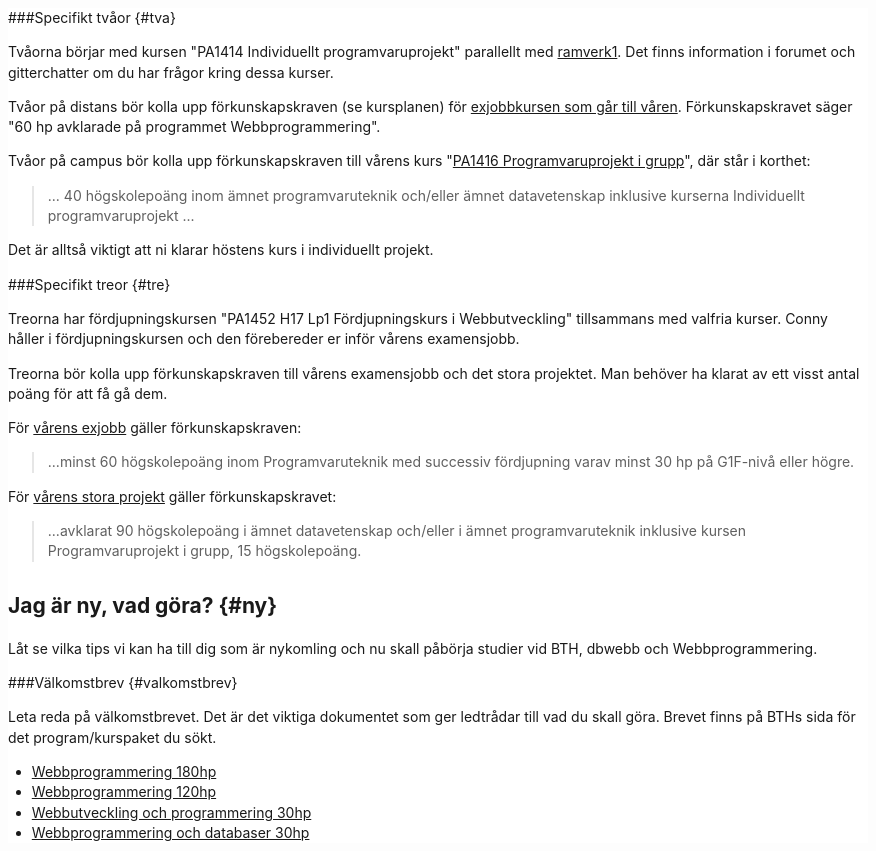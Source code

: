 

###Specifikt tvåor {#tva}

Tvåorna börjar med kursen "PA1414 Individuellt programvaruprojekt" parallellt med [ramverk1](kurser/ramverk1). Det finns information i forumet och gitterchatter om du har frågor kring dessa kurser.

Tvåor på distans bör kolla upp förkunskapskraven (se kursplanen) för [exjobbkursen som går till våren](http://edu.bth.se/utbildning/utb_kurstillfalle.asp?KtTermin=20181&KtAnmKod=T0001763&lang=sv&parentPtKod=PAGWH16h). Förkunskapskravet säger "60 hp avklarade på programmet Webbprogrammering".

Tvåor på campus bör kolla upp förkunskapskraven till vårens kurs "[PA1416 Programvaruprojekt i grupp](http://edu.bth.se/utbildning/utb_kurstillfalle.asp?KtTermin=20181&KtAnmKod=T0000693&lang=sv&parentPtKod=PAGWE16h)", där står i korthet:

>  ... 40 högskolepoäng inom ämnet programvaruteknik och/eller ämnet datavetenskap inklusive kurserna Individuellt programvaruprojekt ...

Det är alltså viktigt att ni klarar höstens kurs i individuellt projekt.



###Specifikt treor {#tre}

Treorna har fördjupningskursen "PA1452 H17 Lp1 Fördjupningskurs i Webbutveckling" tillsammans med valfria kurser. Conny håller i fördjupningskursen och den förebereder er inför vårens examensjobb.

Treorna bör kolla upp förkunskapskraven till vårens examensjobb och det stora projektet. Man behöver ha klarat av ett visst antal poäng för att få gå dem.

För [vårens exjobb](http://edu.bth.se/utbildning/utb_kurstillfalle.asp?KtTermin=20181&KtAnmKod=T0002094&lang=sv&parentPtKod=PAGWE15h) gäller förkunskapskraven:

> ...minst 60 högskolepoäng inom Programvaruteknik med successiv fördjupning varav minst 30 hp på G1F-nivå eller högre.

För [vårens stora projekt](http://edu.bth.se/utbildning/utb_kurstillfalle.asp?KtTermin=20181&KtAnmKod=T0002093&lang=sv&parentPtKod=PAGWE15h) gäller förkunskapskravet:

> ...avklarat 90 högskolepoäng i ämnet datavetenskap och/eller i ämnet programvaruteknik inklusive kursen Programvaruprojekt
i grupp, 15 högskolepoäng.



Jag är ny, vad göra? {#ny}
---------------------------------------

Låt se vilka tips vi kan ha till dig som är nykomling och nu skall påbörja studier vid BTH, dbwebb och Webbprogrammering.



###Välkomstbrev {#valkomstbrev}

Leta reda på välkomstbrevet. Det är det viktiga dokumentet som ger ledtrådar till vad du skall göra. Brevet finns på BTHs sida för det program/kurspaket du sökt.

* [Webbprogrammering 180hp](https://www.bth.se/data-och-mjukvaruutveckling/webbprogrammering/)
* [Webbprogrammering 120hp](https://www.bth.se/distansutbildningar/webbprogrammering/)
* [Webbutveckling och programmering 30hp](https://www.bth.se/kurspaket/KP851/20172)
* [Webbprogrammering och databaser 30hp](https://www.bth.se/kurspaket/KP852/20172)
